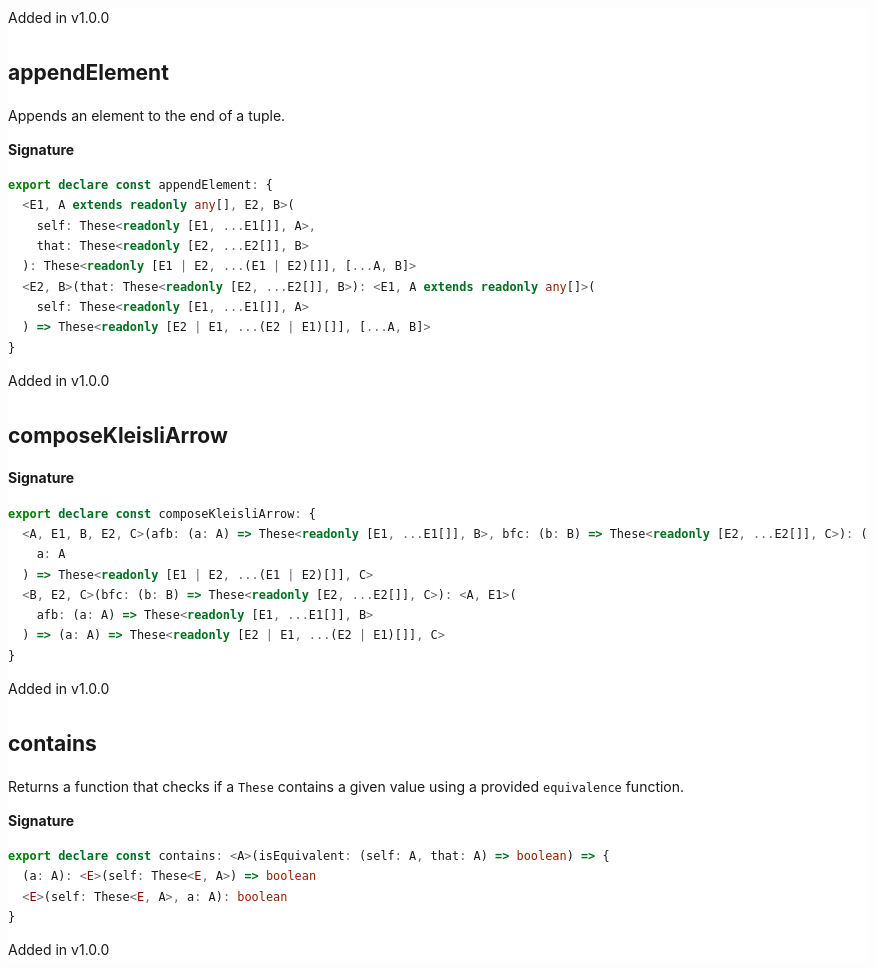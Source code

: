 Added in v1.0.0

## appendElement

Appends an element to the end of a tuple.

**Signature**

```ts
export declare const appendElement: {
  <E1, A extends readonly any[], E2, B>(
    self: These<readonly [E1, ...E1[]], A>,
    that: These<readonly [E2, ...E2[]], B>
  ): These<readonly [E1 | E2, ...(E1 | E2)[]], [...A, B]>
  <E2, B>(that: These<readonly [E2, ...E2[]], B>): <E1, A extends readonly any[]>(
    self: These<readonly [E1, ...E1[]], A>
  ) => These<readonly [E2 | E1, ...(E2 | E1)[]], [...A, B]>
}
```

Added in v1.0.0

## composeKleisliArrow

**Signature**

```ts
export declare const composeKleisliArrow: {
  <A, E1, B, E2, C>(afb: (a: A) => These<readonly [E1, ...E1[]], B>, bfc: (b: B) => These<readonly [E2, ...E2[]], C>): (
    a: A
  ) => These<readonly [E1 | E2, ...(E1 | E2)[]], C>
  <B, E2, C>(bfc: (b: B) => These<readonly [E2, ...E2[]], C>): <A, E1>(
    afb: (a: A) => These<readonly [E1, ...E1[]], B>
  ) => (a: A) => These<readonly [E2 | E1, ...(E2 | E1)[]], C>
}
```

Added in v1.0.0

## contains

Returns a function that checks if a `These` contains a given value using a provided `equivalence` function.

**Signature**

```ts
export declare const contains: <A>(isEquivalent: (self: A, that: A) => boolean) => {
  (a: A): <E>(self: These<E, A>) => boolean
  <E>(self: These<E, A>, a: A): boolean
}
```

Added in v1.0.0
